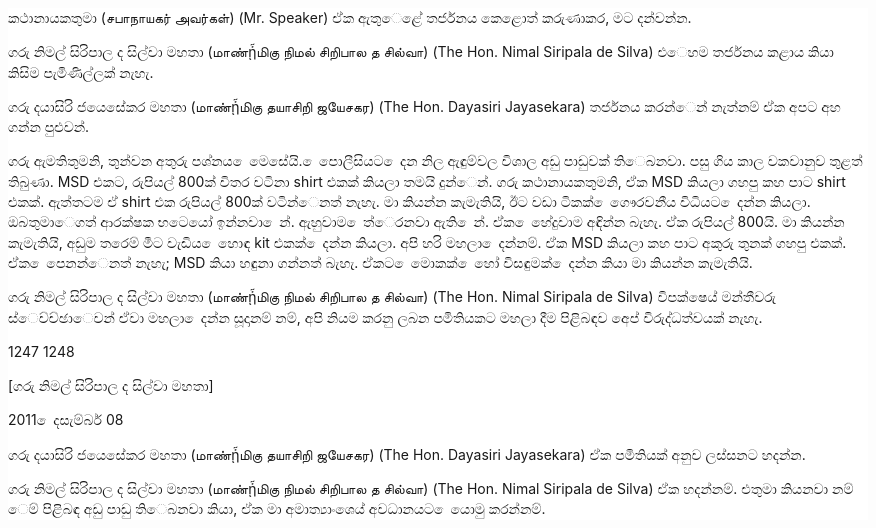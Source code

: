 කථානායකතුමා (சபாநாயகர் அவர்கள்) (Mr. Speaker) ඒක ඇතුෙළේ තර්ජනය කෙළොත් කරුණාකර, මට දන්වන්න.

ගරු නිමල් සිරිපාල ද සිල්වා මහතා (மாண்ᾗமிகு நிமல் சிறிபால த சில்வா) (The Hon. Nimal Siripala de Silva) එෙහම තර්ජනය කළාය කියා කිසිම පැමිණිල්ලක් නැහැ.

ගරු දයාසිරි ජයෙසේකර මහතා (மாண்ᾗமிகு தயாசிறி ஜயேசகர) (The Hon. Dayasiri Jayasekara) තර්ජනය කරන්ෙන් නැත්නම් ඒක අපට අහ ගන්න පුළුවන්.

ගරු ඇමතිතුමනි, තුන්වන අතුරු පශ්නය ෙමෙසේයි. ෙපොලීසියට ෙදන නිල ඇඳුම්වල විශාල අඩු පාඩුවක් තිෙබනවා. පසු ගිය කාල වකවානුව තුළත් තිබුණා. MSD එකට, රුපියල් 800ක් විතර වටිනා shirt එකක් කියලා තමයි දුන්ෙන්. ගරු කථානායකතුමනි, ඒක MSD කියලා ගහපු කහ පාට shirt එකක්. ඇත්තටම ඒ shirt එක රුපියල් 800ක් වටින්ෙනත් නැහැ. මා කියන්න කැමැතියි, ඊට වඩා ටිකක් ෙගෞරවනීය විධියට ෙදන්න කියලා. ඔබතුමාෙගත් ආරක්ෂක භටෙයෝ ඉන්නවා ෙන්. ඇහුවාම ෙත්ෙරනවා ඇති ෙන්. ඒක ෙහේදුවාම අඳින්න බැහැ. ඒක රුපියල් 800යි. මා කියන්න කැමැතියි, අඩුම තරෙම් මීට වැඩිය ෙහොඳ kit එකක් ෙදන්න කියලා. අපි හරි මහලා ෙදන්නම්. ඒක MSD කියලා කහ පාට අකුරු තුනක් ගහපු එකක්. ඒක ෙපෙනන්ෙනත් නැහැ; MSD කියා හඳුනා ගන්නත් බැහැ. ඒකට ෙමොකක් ෙහෝ විසඳුමක් ෙදන්න කියා මා කියන්න කැමැතියි.

ගරු නිමල් සිරිපාල ද සිල්වා මහතා (மாண்ᾗமிகு நிமல் சிறிபால த சில்வா) (The Hon. Nimal Siripala de Silva) විපක්ෂෙය් මන්තීවරු ස්ෙව්ච්ඡාෙවන් ඒවා මහලා ෙදන්න සූදානම් නම්, අපි නියම කරනු ලබන පමිතියකට මහලා දීම පිළිබඳව අෙප් විරුද්ධත්වයක් නැහැ.

1247 1248

[ගරු නිමල් සිරිපාල ද සිල්වා මහතා]

2011 ෙදසැම්බර් 08

ගරු දයාසිරි ජයෙසේකර මහතා (மாண்ᾗமிகு தயாசிறி ஜயேசகர) (The Hon. Dayasiri Jayasekara) ඒක පමිතියක් අනුව ලස්සනට හදන්න.

ගරු නිමල් සිරිපාල ද සිල්වා මහතා (மாண்ᾗமிகு நிமல் சிறிபால த சில்வா) (The Hon. Nimal Siripala de Silva) ඒක හදන්නම්. එතුමා කියනවා නම් ෙම් පිළිබඳ අඩු පාඩු තිෙබනවා කියා, ඒක මා අමාත්‍යාංශෙය් අවධානයට ෙයොමු කරන්නම්.

